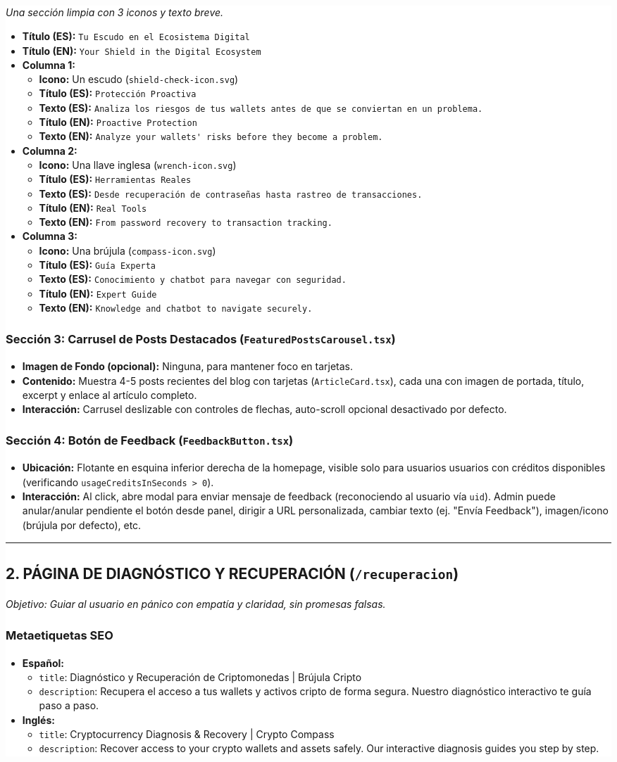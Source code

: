 _Una sección limpia con 3 iconos y texto breve._

- **Título (ES):** `Tu Escudo en el Ecosistema Digital`
- **Título (EN):** `Your Shield in the Digital Ecosystem`
- **Columna 1:**
  - **Icono:** Un escudo (`shield-check-icon.svg`)
  - **Título (ES):** `Protección Proactiva`
  - **Texto (ES):** `Analiza los riesgos de tus wallets antes de que se conviertan en un problema.`
  - **Título (EN):** `Proactive Protection`
  - **Texto (EN):** `Analyze your wallets' risks before they become a problem.`
- **Columna 2:**
  - **Icono:** Una llave inglesa (`wrench-icon.svg`)
  - **Título (ES):** `Herramientas Reales`
  - **Texto (ES):** `Desde recuperación de contraseñas hasta rastreo de transacciones.`
  - **Título (EN):** `Real Tools`
  - **Texto (EN):** `From password recovery to transaction tracking.`
- **Columna 3:**
  - **Icono:** Una brújula (`compass-icon.svg`)
  - **Título (ES):** `Guía Experta`
  - **Texto (ES):** `Conocimiento y chatbot para navegar con seguridad.`
  - **Título (EN):** `Expert Guide`
  - **Texto (EN):** `Knowledge and chatbot to navigate securely.`

### **Sección 3: Carrusel de Posts Destacados (`FeaturedPostsCarousel.tsx`)**

- **Imagen de Fondo (opcional):** Ninguna, para mantener foco en tarjetas.
- **Contenido:** Muestra 4-5 posts recientes del blog con tarjetas (`ArticleCard.tsx`), cada una con
  imagen de portada, título, excerpt y enlace al artículo completo.
- **Interacción:** Carrusel deslizable con controles de flechas, auto-scroll opcional desactivado
  por defecto.

### **Sección 4: Botón de Feedback (`FeedbackButton.tsx`)**

- **Ubicación:** Flotante en esquina inferior derecha de la homepage, visible solo para usuarios
  usuarios con créditos disponibles (verificando `usageCreditsInSeconds > 0`).
- **Interacción:** Al click, abre modal para enviar mensaje de feedback (reconociendo al usuario vía
  `uid`). Admin puede anular/anular pendiente el botón desde panel, dirigir a URL personalizada,
  cambiar texto (ej. "Envía Feedback"), imagen/icono (brújula por defecto), etc.

---

## **2. PÁGINA DE DIAGNÓSTICO Y RECUPERACIÓN (`/recuperacion`)**

_Objetivo: Guiar al usuario en pánico con empatía y claridad, sin promesas falsas._

### **Metaetiquetas SEO**

- **Español:**
  - `title`: Diagnóstico y Recuperación de Criptomonedas | Brújula Cripto
  - `description`: Recupera el acceso a tus wallets y activos cripto de forma segura. Nuestro
    diagnóstico interactivo te guía paso a paso.
- **Inglés:**
  - `title`: Cryptocurrency Diagnosis & Recovery | Crypto Compass
  - `description`: Recover access to your crypto wallets and assets safely. Our interactive
    diagnosis guides you step by step.
